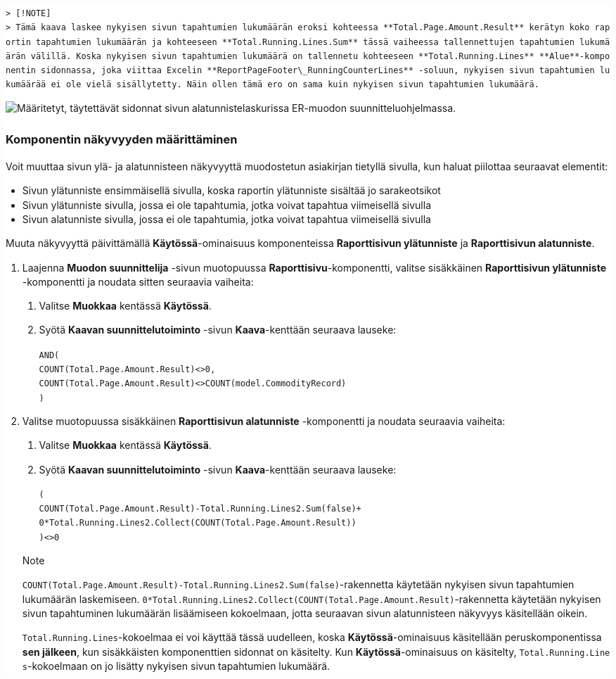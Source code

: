     > [!NOTE]
    > Tämä kaava laskee nykyisen sivun tapahtumien lukumäärän eroksi kohteessa **Total.Page.Amount.Result** kerätyn koko raportin tapahtumien lukumäärän ja kohteeseen **Total.Running.Lines.Sum** tässä vaiheessa tallennettujen tapahtumien lukumäärän välillä. Koska nykyisen sivun tapahtumien lukumäärä on tallennetu kohteeseen **Total.Running.Lines** **Alue**-komponentin sidonnassa, joka viittaa Excelin **ReportPageFooter\_RunningCounterLines** -soluun, nykyisen sivun tapahtumien lukumäärää ei ole vielä sisällytetty. Näin ollen tämä ero on sama kuin nykyisen sivun tapahtumien lukumäärä.

![Määritetyt, täytettävät sidonnat sivun alatunnistelaskurissa ER-muodon suunnitteluohjelmassa.](./media/er-paginate-excel-reports-format6.png)

### <a name="configure-component-visibility"></a>Komponentin näkyvyyden määrittäminen

Voit muuttaa sivun ylä- ja alatunnisteen näkyvyyttä muodostetun asiakirjan tietyllä sivulla, kun haluat piilottaa seuraavat elementit:

- Sivun ylätunniste ensimmäisellä sivulla, koska raportin ylätunniste sisältää jo sarakeotsikot
- Sivun ylätunniste sivulla, jossa ei ole tapahtumia, jotka voivat tapahtua viimeisellä sivulla
- Sivun alatunniste sivulla, jossa ei ole tapahtumia, jotka voivat tapahtua viimeisellä sivulla

Muuta näkyvyyttä päivittämällä **Käytössä**-ominaisuus komponenteissa **Raporttisivun ylätunniste** ja **Raporttisivun alatunniste**.

1. Laajenna **Muodon suunnittelija** -sivun muotopuussa **Raporttisivu**-komponentti, valitse sisäkkäinen **Raporttisivun ylätunniste** -komponentti ja noudata sitten seuraavia vaiheita:

    1. Valitse **Muokkaa** kentässä **Käytössä**.
    2. Syötä **Kaavan suunnittelutoiminto** -sivun **Kaava**-kenttään seuraava lauseke:

        `AND(`<br>
        `COUNT(Total.Page.Amount.Result)<>0,`<br>
        `COUNT(Total.Page.Amount.Result)<>COUNT(model.CommodityRecord)`<br>
        `)`

2. Valitse muotopuussa sisäkkäinen **Raporttisivun alatunniste** -komponentti ja noudata seuraavia vaiheita:

    1. Valitse **Muokkaa** kentässä **Käytössä**.
    2. Syötä **Kaavan suunnittelutoiminto** -sivun **Kaava**-kenttään seuraava lauseke:

        `(`<br>
        `COUNT(Total.Page.Amount.Result)-Total.Running.Lines2.Sum(false)+`<br>
        `0*Total.Running.Lines2.Collect(COUNT(Total.Page.Amount.Result))`<br>
        `)<>0`

    > [!NOTE]
    > `COUNT(Total.Page.Amount.Result)-Total.Running.Lines2.Sum(false)`-rakennetta käytetään nykyisen sivun tapahtumien lukumäärän laskemiseen. `0*Total.Running.Lines2.Collect(COUNT(Total.Page.Amount.Result)`-rakennetta käytetään nykyisen sivun tapahtuminen lukumäärän lisäämiseen kokoelmaan, jotta seuraavan sivun alatunnisteen näkyvyys käsitellään oikein.
    >
    > `Total.Running.Lines`-kokoelmaa ei voi käyttää tässä uudelleen, koska **Käytössä**-ominaisuus käsitellään peruskomponentissa **sen jälkeen**, kun sisäkkäisten komponenttien sidonnat on käsitelty. Kun **Käytössä**-ominaisuus on käsitelty, `Total.Running.Lines`-kokoelmaan on jo lisätty nykyisen sivun tapahtumien lukumäärä.
